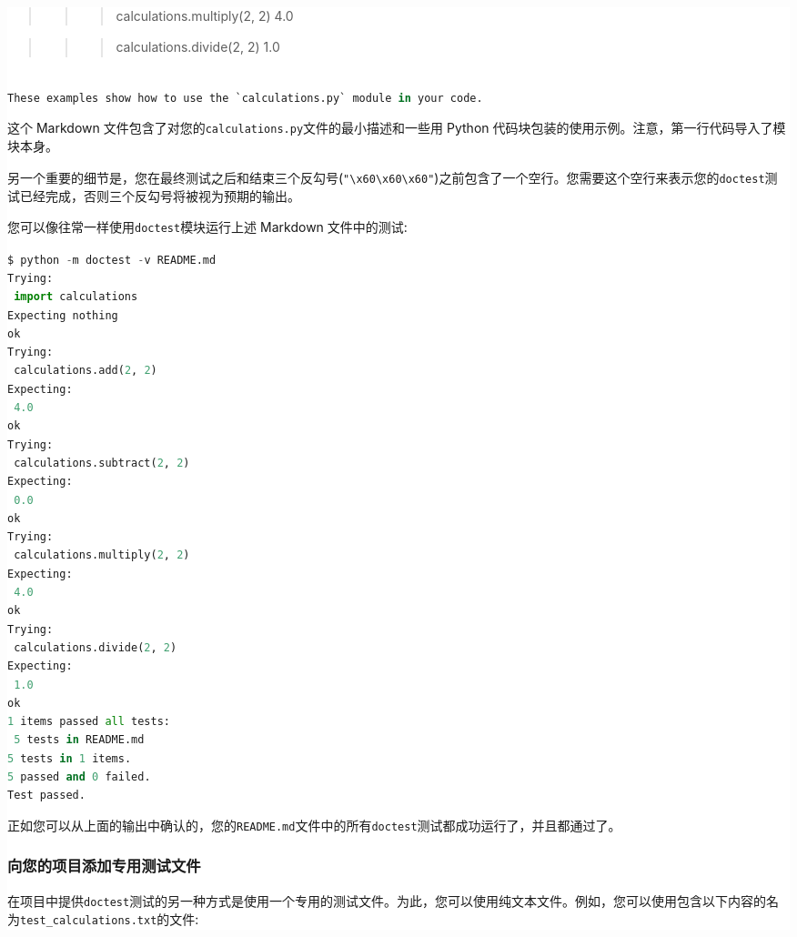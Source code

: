 >>> calculations.multiply(2, 2)
4.0

>>> calculations.divide(2, 2)
1.0

```py

These examples show how to use the `calculations.py` module in your code.
```

这个 Markdown 文件包含了对您的`calculations.py`文件的最小描述和一些用 Python 代码块包装的使用示例。注意，第一行代码导入了模块本身。

另一个重要的细节是，您在最终测试之后和结束三个反勾号(`"\x60\x60\x60"`)之前包含了一个空行。您需要这个空行来表示您的`doctest`测试已经完成，否则三个反勾号将被视为预期的输出。

您可以像往常一样使用`doctest`模块运行上述 Markdown 文件中的测试:

```py
$ python -m doctest -v README.md
Trying:
 import calculations
Expecting nothing
ok
Trying:
 calculations.add(2, 2)
Expecting:
 4.0
ok
Trying:
 calculations.subtract(2, 2)
Expecting:
 0.0
ok
Trying:
 calculations.multiply(2, 2)
Expecting:
 4.0
ok
Trying:
 calculations.divide(2, 2)
Expecting:
 1.0
ok
1 items passed all tests:
 5 tests in README.md
5 tests in 1 items.
5 passed and 0 failed.
Test passed.
```

正如您可以从上面的输出中确认的，您的`README.md`文件中的所有`doctest`测试都成功运行了，并且都通过了。

### 向您的项目添加专用测试文件

在项目中提供`doctest`测试的另一种方式是使用一个专用的测试文件。为此，您可以使用纯文本文件。例如，您可以使用包含以下内容的名为`test_calculations.txt`的文件:
